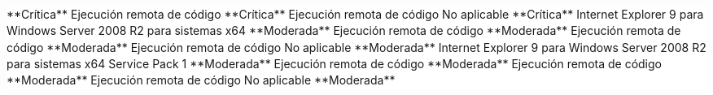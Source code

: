 </td>
<td style="border:1px solid black;">
**Crítica**  
Ejecución remota de código
</td>
<td style="border:1px solid black;">
**Crítica**  
Ejecución remota de código
</td>
<td style="border:1px solid black;">
No aplicable
</td>
<td style="border:1px solid black;">
**Crítica**
</td>
</tr>
<tr class="alternateRow">
<td style="border:1px solid black;">
Internet Explorer 9 para Windows Server 2008 R2 para sistemas x64
</td>
<td style="border:1px solid black;">
**Moderada**  
Ejecución remota de código
</td>
<td style="border:1px solid black;">
**Moderada**  
Ejecución remota de código
</td>
<td style="border:1px solid black;">
**Moderada**  
Ejecución remota de código
</td>
<td style="border:1px solid black;">
No aplicable
</td>
<td style="border:1px solid black;">
**Moderada**
</td>
</tr>
<tr>
<td style="border:1px solid black;">
Internet Explorer 9 para Windows Server 2008 R2 para sistemas x64 Service Pack 1
</td>
<td style="border:1px solid black;">
**Moderada**  
Ejecución remota de código
</td>
<td style="border:1px solid black;">
**Moderada**  
Ejecución remota de código
</td>
<td style="border:1px solid black;">
**Moderada**  
Ejecución remota de código
</td>
<td style="border:1px solid black;">
No aplicable
</td>
<td style="border:1px solid black;">
**Moderada**
</td>
</tr>
<tr>
<th colspan="6">